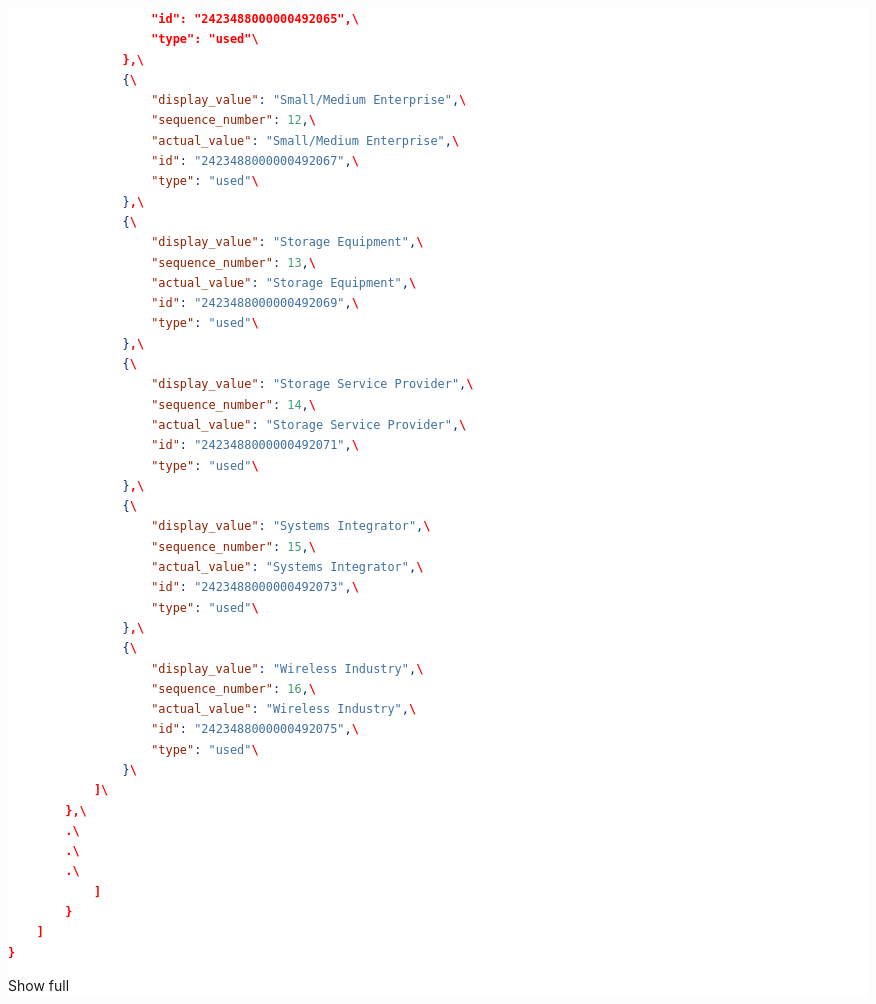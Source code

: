 ``` json
                    "id": "2423488000000492065",\
                    "type": "used"\
                },\
                {\
                    "display_value": "Small/Medium Enterprise",\
                    "sequence_number": 12,\
                    "actual_value": "Small/Medium Enterprise",\
                    "id": "2423488000000492067",\
                    "type": "used"\
                },\
                {\
                    "display_value": "Storage Equipment",\
                    "sequence_number": 13,\
                    "actual_value": "Storage Equipment",\
                    "id": "2423488000000492069",\
                    "type": "used"\
                },\
                {\
                    "display_value": "Storage Service Provider",\
                    "sequence_number": 14,\
                    "actual_value": "Storage Service Provider",\
                    "id": "2423488000000492071",\
                    "type": "used"\
                },\
                {\
                    "display_value": "Systems Integrator",\
                    "sequence_number": 15,\
                    "actual_value": "Systems Integrator",\
                    "id": "2423488000000492073",\
                    "type": "used"\
                },\
                {\
                    "display_value": "Wireless Industry",\
                    "sequence_number": 16,\
                    "actual_value": "Wireless Industry",\
                    "id": "2423488000000492075",\
                    "type": "used"\
                }\
            ]\
        },\
        .\
        .\
        .\
            ]
        }
    ]
}
```

Show full
